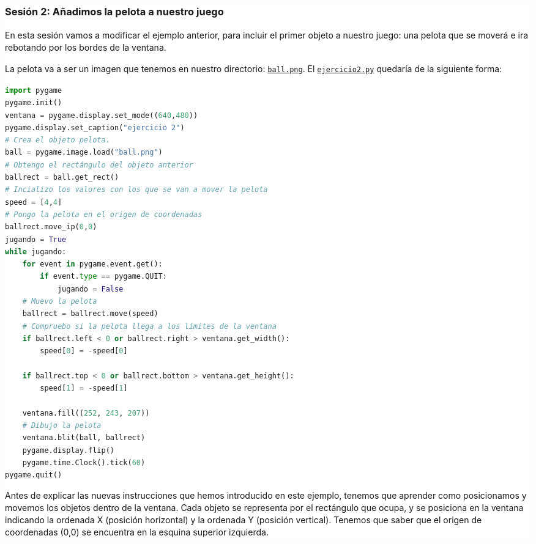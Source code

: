### Sesión 2: Añadimos la pelota a nuestro juego

En esta sesión vamos a modificar el ejemplo anterior, para incluir el primer objeto a nuestro juego: una pelota que se moverá e ira rebotando por los bordes de la ventana.

La pelota va a ser un imagen que tenemos en nuestro directorio: [`ball.png`](ball.png). El [`ejercicio2.py`](ejercicio2.py) quedaría de la siguiente forma:

```python
import pygame
pygame.init()
ventana = pygame.display.set_mode((640,480))
pygame.display.set_caption("ejercicio 2")
# Crea el objeto pelota.
ball = pygame.image.load("ball.png")
# Obtengo el rectángulo del objeto anterior
ballrect = ball.get_rect()
# Incializo los valores con los que se van a mover la pelota
speed = [4,4]
# Pongo la pelota en el origen de coordenadas
ballrect.move_ip(0,0)
jugando = True
while jugando:
    for event in pygame.event.get():
        if event.type == pygame.QUIT:
            jugando = False
    # Muevo la pelota
    ballrect = ballrect.move(speed)
    # Compruebo si la pelota llega a los límites de la ventana
    if ballrect.left < 0 or ballrect.right > ventana.get_width():
        speed[0] = -speed[0]
            
    if ballrect.top < 0 or ballrect.bottom > ventana.get_height():
        speed[1] = -speed[1]
    
    ventana.fill((252, 243, 207))
    # Dibujo la pelota
    ventana.blit(ball, ballrect)
    pygame.display.flip()
    pygame.time.Clock().tick(60)
pygame.quit()
```

Antes de explicar las nuevas instrucciones que hemos introducido en este ejemplo, tenemos que aprender como posicionamos y movemos los objetos dentro de la ventana. Cada objeto se representa por el rectángulo que ocupa, y se posiciona en la ventana indicando la ordenada X (posición horizontal) y la ordenada Y (posición vertical). Tenemos que saber que el origen de coordenadas (0,0) se encuentra en la esquina superior izquierda. 
